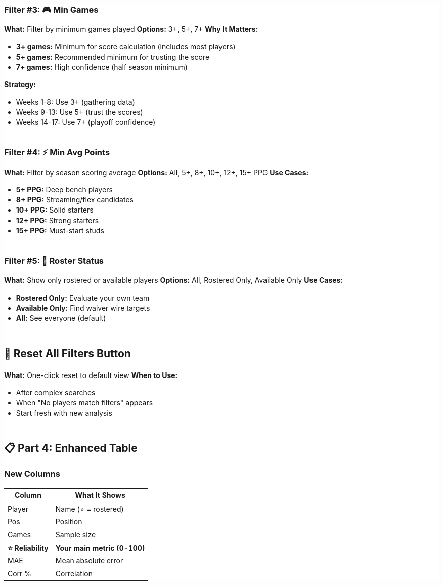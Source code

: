 
### Filter #3: 🎮 Min Games
**What:** Filter by minimum games played
**Options:** 3+, 5+, 7+
**Why It Matters:**
- **3+ games:** Minimum for score calculation (includes most players)
- **5+ games:** Recommended minimum for trusting the score
- **7+ games:** High confidence (half season minimum)

**Strategy:**
- Weeks 1-8: Use 3+ (gathering data)
- Weeks 9-13: Use 5+ (trust the scores)
- Weeks 14-17: Use 7+ (playoff confidence)

---

### Filter #4: ⚡ Min Avg Points
**What:** Filter by season scoring average
**Options:** All, 5+, 8+, 10+, 12+, 15+ PPG
**Use Cases:**
- **5+ PPG:** Deep bench players
- **8+ PPG:** Streaming/flex candidates
- **10+ PPG:** Solid starters
- **12+ PPG:** Strong starters
- **15+ PPG:** Must-start studs

---

### Filter #5: 👥 Roster Status
**What:** Show only rostered or available players
**Options:** All, Rostered Only, Available Only
**Use Cases:**
- **Rostered Only:** Evaluate your own team
- **Available Only:** Find waiver wire targets
- **All:** See everyone (default)

---

## 🔄 Reset All Filters Button
**What:** One-click reset to default view
**When to Use:**
- After complex searches
- When "No players match filters" appears
- Start fresh with new analysis

---

## 📋 Part 4: Enhanced Table

### New Columns
| Column | What It Shows |
|--------|---------------|
| Player | Name (⭐ = rostered) |
| Pos | Position |
| Games | Sample size |
| **⭐ Reliability** | **Your main metric (0-100)** |
| MAE | Mean absolute error |
| Corr % | Correlation |